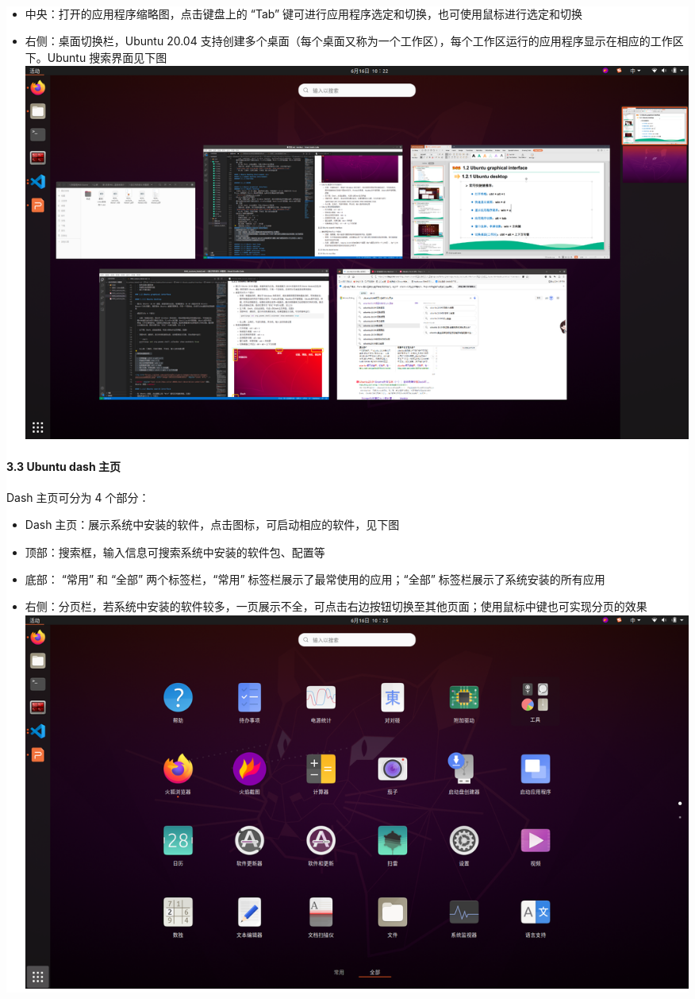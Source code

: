 - 中央：打开的应用程序缩略图，点击键盘上的 “Tab” 键可进行应用程序选定和切换，也可使用鼠标进行选定和切换
  
- 右侧：桌面切换栏，Ubuntu 20.04 支持创建多个桌面（每个桌面又称为一个工作区），每个工作区运行的应用程序显示在相应的工作区下。Ubuntu 搜索界面见下图
![Ubuntu 搜索界面](images/chapter1-3/u2.2.png "Ubuntu 搜索界面")

#### 3.3 Ubuntu dash 主页

Dash 主页可分为 4 个部分：
  
- Dash 主页：展示系统中安装的软件，点击图标，可启动相应的软件，见下图
  
- 顶部：搜索框，输入信息可搜索系统中安装的软件包、配置等
  
- 底部： “常用” 和 “全部” 两个标签栏，“常用” 标签栏展示了最常使用的应用；“全部” 标签栏展示了系统安装的所有应用
  
- 右侧：分页栏，若系统中安装的软件较多，一页展示不全，可点击右边按钮切换至其他页面；使用鼠标中键也可实现分页的效果
![Ubuntu dash 主页](images/chapter1-3/u2.3.png "Ubuntu dash 主页")